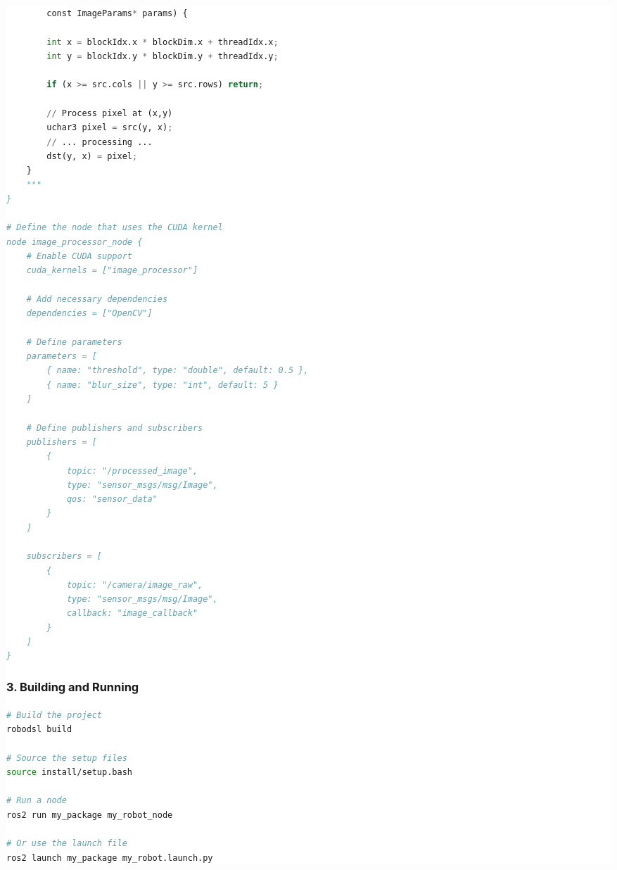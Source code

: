 ```python
        const ImageParams* params) {
        
        int x = blockIdx.x * blockDim.x + threadIdx.x;
        int y = blockIdx.y * blockDim.y + threadIdx.y;
        
        if (x >= src.cols || y >= src.rows) return;
        
        // Process pixel at (x,y)
        uchar3 pixel = src(y, x);
        // ... processing ...
        dst(y, x) = pixel;
    }
    """
}

# Define the node that uses the CUDA kernel
node image_processor_node {
    # Enable CUDA support
    cuda_kernels = ["image_processor"]
    
    # Add necessary dependencies
    dependencies = ["OpenCV"]
    
    # Define parameters
    parameters = [
        { name: "threshold", type: "double", default: 0.5 },
        { name: "blur_size", type: "int", default: 5 }
    ]
    
    # Define publishers and subscribers
    publishers = [
        {
            topic: "/processed_image",
            type: "sensor_msgs/msg/Image",
            qos: "sensor_data"
        }
    ]
    
    subscribers = [
        {
            topic: "/camera/image_raw",
            type: "sensor_msgs/msg/Image",
            callback: "image_callback"
        }
    ]
}
```

### 3. Building and Running

```bash
# Build the project
robodsl build

# Source the setup files
source install/setup.bash

# Run a node
ros2 run my_package my_robot_node

# Or use the launch file
ros2 launch my_package my_robot.launch.py
```
